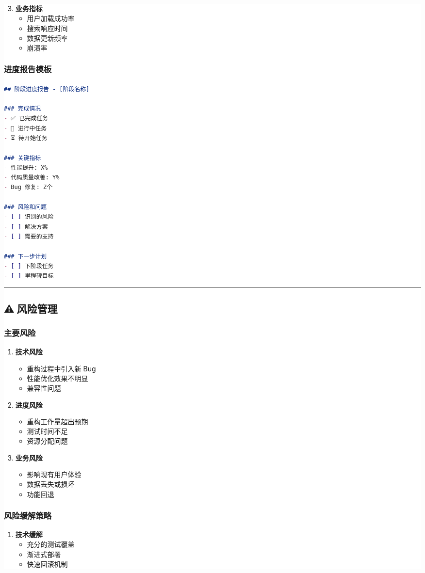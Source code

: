 3. **业务指标**
   - 用户加载成功率
   - 搜索响应时间
   - 数据更新频率
   - 崩溃率

### 进度报告模板
```markdown
## 阶段进度报告 - [阶段名称]

### 完成情况
- ✅ 已完成任务
- 🔄 进行中任务
- ⏳ 待开始任务

### 关键指标
- 性能提升: X%
- 代码质量改善: Y%
- Bug 修复: Z个

### 风险和问题
- [ ] 识别的风险
- [ ] 解决方案
- [ ] 需要的支持

### 下一步计划
- [ ] 下阶段任务
- [ ] 里程碑目标
```

---

## ⚠️ 风险管理

### 主要风险
1. **技术风险**
   - 重构过程中引入新 Bug
   - 性能优化效果不明显
   - 兼容性问题

2. **进度风险**
   - 重构工作量超出预期
   - 测试时间不足
   - 资源分配问题

3. **业务风险**
   - 影响现有用户体验
   - 数据丢失或损坏
   - 功能回退

### 风险缓解策略
1. **技术缓解**
   - 充分的测试覆盖
   - 渐进式部署
   - 快速回滚机制
